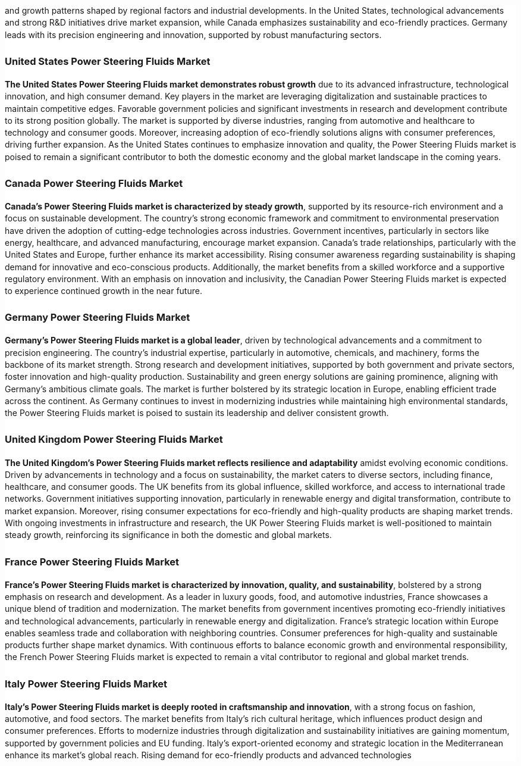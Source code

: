 and growth patterns shaped by regional factors and industrial developments. In the United States, technological advancements and strong R&amp;D initiatives drive market expansion, while Canada emphasizes sustainability and eco-friendly practices. Germany leads with its precision engineering and innovation, supported by robust manufacturing sectors.</span></em></p></blockquote><h3><strong>United States Power Steering Fluids Market</strong></h3><p><strong>The United States Power Steering Fluids market demonstrates robust growth</strong> due to its advanced infrastructure, technological innovation, and high consumer demand. Key players in the market are leveraging digitalization and sustainable practices to maintain competitive edges. Favorable government policies and significant investments in research and development contribute to its strong position globally. The market is supported by diverse industries, ranging from automotive and healthcare to technology and consumer goods. Moreover, increasing adoption of eco-friendly solutions aligns with consumer preferences, driving further expansion. As the United States continues to emphasize innovation and quality, the Power Steering Fluids market is poised to remain a significant contributor to both the domestic economy and the global market landscape in the coming years.</p><h3><strong>Canada Power Steering Fluids Market</strong></h3><p><strong>Canada&rsquo;s Power Steering Fluids market is characterized by steady growth</strong>, supported by its resource-rich environment and a focus on sustainable development. The country&rsquo;s strong economic framework and commitment to environmental preservation have driven the adoption of cutting-edge technologies across industries. Government incentives, particularly in sectors like energy, healthcare, and advanced manufacturing, encourage market expansion. Canada&rsquo;s trade relationships, particularly with the United States and Europe, further enhance its market accessibility. Rising consumer awareness regarding sustainability is shaping demand for innovative and eco-conscious products. Additionally, the market benefits from a skilled workforce and a supportive regulatory environment. With an emphasis on innovation and inclusivity, the Canadian Power Steering Fluids market is expected to experience continued growth in the near future.</p><h3><strong>Germany Power Steering Fluids Market</strong></h3><p><strong>Germany&rsquo;s Power Steering Fluids market is a global leader</strong>, driven by technological advancements and a commitment to precision engineering. The country&rsquo;s industrial expertise, particularly in automotive, chemicals, and machinery, forms the backbone of its market strength. Strong research and development initiatives, supported by both government and private sectors, foster innovation and high-quality production. Sustainability and green energy solutions are gaining prominence, aligning with Germany&rsquo;s ambitious climate goals. The market is further bolstered by its strategic location in Europe, enabling efficient trade across the continent. As Germany continues to invest in modernizing industries while maintaining high environmental standards, the Power Steering Fluids market is poised to sustain its leadership and deliver consistent growth.</p><h3><strong>United Kingdom Power Steering Fluids Market</strong></h3><p><strong>The United Kingdom&rsquo;s Power Steering Fluids market reflects resilience and adaptability</strong> amidst evolving economic conditions. Driven by advancements in technology and a focus on sustainability, the market caters to diverse sectors, including finance, healthcare, and consumer goods. The UK benefits from its global influence, skilled workforce, and access to international trade networks. Government initiatives supporting innovation, particularly in renewable energy and digital transformation, contribute to market expansion. Moreover, rising consumer expectations for eco-friendly and high-quality products are shaping market trends. With ongoing investments in infrastructure and research, the UK Power Steering Fluids market is well-positioned to maintain steady growth, reinforcing its significance in both the domestic and global markets.</p><h3><strong>France Power Steering Fluids Market</strong></h3><p><strong>France&rsquo;s Power Steering Fluids market is characterized by innovation, quality, and sustainability</strong>, bolstered by a strong emphasis on research and development. As a leader in luxury goods, food, and automotive industries, France showcases a unique blend of tradition and modernization. The market benefits from government incentives promoting eco-friendly initiatives and technological advancements, particularly in renewable energy and digitalization. France&rsquo;s strategic location within Europe enables seamless trade and collaboration with neighboring countries. Consumer preferences for high-quality and sustainable products further shape market dynamics. With continuous efforts to balance economic growth and environmental responsibility, the French Power Steering Fluids market is expected to remain a vital contributor to regional and global market trends.</p><h3><strong>Italy Power Steering Fluids Market</strong></h3><p><strong>Italy&rsquo;s Power Steering Fluids market is deeply rooted in craftsmanship and innovation</strong>, with a strong focus on fashion, automotive, and food sectors. The market benefits from Italy&rsquo;s rich cultural heritage, which influences product design and consumer preferences. Efforts to modernize industries through digitalization and sustainability initiatives are gaining momentum, supported by government policies and EU funding. Italy&rsquo;s export-oriented economy and strategic location in the Mediterranean enhance its market&rsquo;s global reach. Rising demand for eco-friendly products and advanced technologies